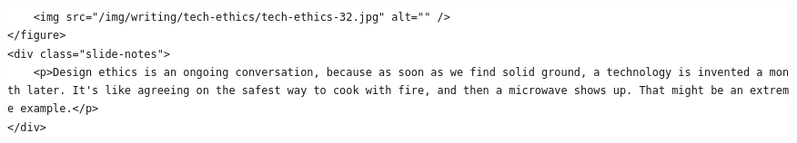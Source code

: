 		<img src="/img/writing/tech-ethics/tech-ethics-32.jpg" alt="" />
	</figure>
	<div class="slide-notes">
		<p>Design ethics is an ongoing conversation, because as soon as we find solid ground, a technology is invented a month later. It's like agreeing on the safest way to cook with fire, and then a microwave shows up. That might be an extreme example.</p>
	</div>
</div>

<div class="slide">
	<figure>